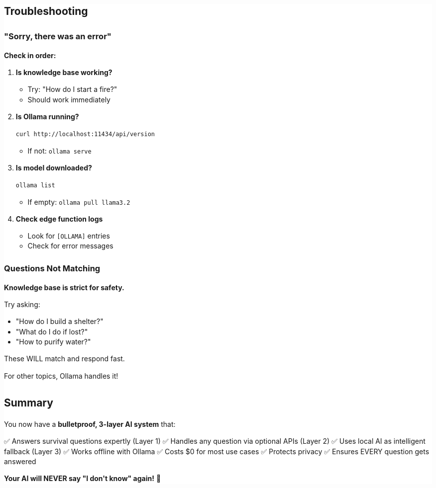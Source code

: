## Troubleshooting

### "Sorry, there was an error"

**Check in order:**

1. **Is knowledge base working?**
   - Try: "How do I start a fire?"
   - Should work immediately

2. **Is Ollama running?**
   ```bash
   curl http://localhost:11434/api/version
   ```
   - If not: `ollama serve`

3. **Is model downloaded?**
   ```bash
   ollama list
   ```
   - If empty: `ollama pull llama3.2`

4. **Check edge function logs**
   - Look for `[OLLAMA]` entries
   - Check for error messages

### Questions Not Matching

**Knowledge base is strict for safety.**

Try asking:
- "How do I build a shelter?"
- "What do I do if lost?"
- "How to purify water?"

These WILL match and respond fast.

For other topics, Ollama handles it!

## Summary

You now have a **bulletproof, 3-layer AI system** that:

✅ Answers survival questions expertly (Layer 1)
✅ Handles any question via optional APIs (Layer 2)
✅ Uses local AI as intelligent fallback (Layer 3)
✅ Works offline with Ollama
✅ Costs $0 for most use cases
✅ Protects privacy
✅ Ensures EVERY question gets answered

**Your AI will NEVER say "I don't know" again!** 🎉
